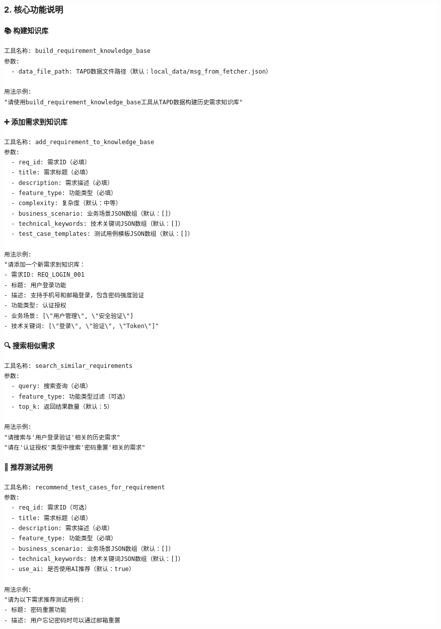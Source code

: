 ### 2. 核心功能说明

#### 📚 构建知识库
```
工具名称: build_requirement_knowledge_base
参数: 
  - data_file_path: TAPD数据文件路径（默认：local_data/msg_from_fetcher.json）

用法示例:
"请使用build_requirement_knowledge_base工具从TAPD数据构建历史需求知识库"
```

#### ➕ 添加需求到知识库
```
工具名称: add_requirement_to_knowledge_base
参数:
  - req_id: 需求ID（必填）
  - title: 需求标题（必填）
  - description: 需求描述（必填）
  - feature_type: 功能类型（必填）
  - complexity: 复杂度（默认：中等）
  - business_scenario: 业务场景JSON数组（默认：[]）
  - technical_keywords: 技术关键词JSON数组（默认：[]）
  - test_case_templates: 测试用例模板JSON数组（默认：[]）

用法示例:
"请添加一个新需求到知识库：
- 需求ID: REQ_LOGIN_001
- 标题: 用户登录功能
- 描述: 支持手机号和邮箱登录，包含密码强度验证
- 功能类型: 认证授权
- 业务场景: [\"用户管理\", \"安全验证\"]
- 技术关键词: [\"登录\", \"验证\", \"Token\"]"
```

#### 🔍 搜索相似需求
```
工具名称: search_similar_requirements
参数:
  - query: 搜索查询（必填）
  - feature_type: 功能类型过滤（可选）
  - top_k: 返回结果数量（默认：5）

用法示例:
"请搜索与'用户登录验证'相关的历史需求"
"请在'认证授权'类型中搜索'密码重置'相关的需求"
```

#### 🎯 推荐测试用例
```
工具名称: recommend_test_cases_for_requirement
参数:
  - req_id: 需求ID（可选）
  - title: 需求标题（必填）
  - description: 需求描述（必填）
  - feature_type: 功能类型（必填）
  - business_scenario: 业务场景JSON数组（默认：[]）
  - technical_keywords: 技术关键词JSON数组（默认：[]）
  - use_ai: 是否使用AI推荐（默认：true）

用法示例:
"请为以下需求推荐测试用例：
- 标题: 密码重置功能
- 描述: 用户忘记密码时可以通过邮箱重置
```